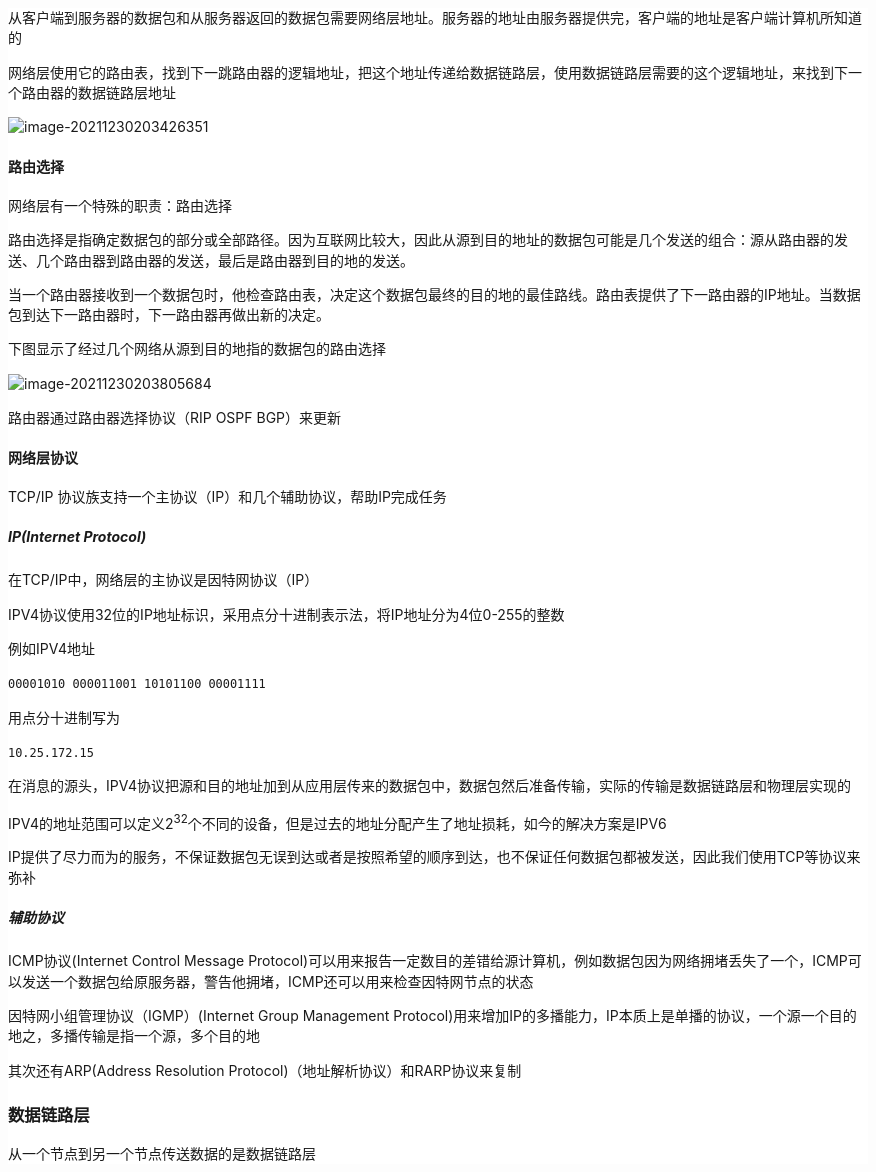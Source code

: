 从客户端到服务器的数据包和从服务器返回的数据包需要网络层地址。服务器的地址由服务器提供完，客户端的地址是客户端计算机所知道的

网络层使用它的路由表，找到下一跳路由器的逻辑地址，把这个地址传递给数据链路层，使用数据链路层需要的这个逻辑地址，来找到下一个路由器的数据链路层地址

![image-20211230203426351](pic\pic12.png)

#### 路由选择

网络层有一个特殊的职责：路由选择

路由选择是指确定数据包的部分或全部路径。因为互联网比较大，因此从源到目的地址的数据包可能是几个发送的组合：源从路由器的发送、几个路由器到路由器的发送，最后是路由器到目的地的发送。

当一个路由器接收到一个数据包时，他检查路由表，决定这个数据包最终的目的地的最佳路线。路由表提供了下一路由器的IP地址。当数据包到达下一路由器时，下一路由器再做出新的决定。

下图显示了经过几个网络从源到目的地指的数据包的路由选择

![image-20211230203805684](pic/pic13.png)

路由器通过路由器选择协议（RIP OSPF BGP）来更新

#### 网络层协议

TCP/IP 协议族支持一个主协议（IP）和几个辅助协议，帮助IP完成任务

##### IP(Internet Protocol)

在TCP/IP中，网络层的主协议是因特网协议（IP）

IPV4协议使用32位的IP地址标识，采用点分十进制表示法，将IP地址分为4位0-255的整数

例如IPV4地址

```
00001010 000011001 10101100 00001111
```

用点分十进制写为

```
10.25.172.15
```

在消息的源头，IPV4协议把源和目的地址加到从应用层传来的数据包中，数据包然后准备传输，实际的传输是数据链路层和物理层实现的

IPV4的地址范围可以定义2<sup>32</sup>个不同的设备，但是过去的地址分配产生了地址损耗，如今的解决方案是IPV6

IP提供了尽力而为的服务，不保证数据包无误到达或者是按照希望的顺序到达，也不保证任何数据包都被发送，因此我们使用TCP等协议来弥补

##### 辅助协议

ICMP协议(Internet Control Message Protocol)可以用来报告一定数目的差错给源计算机，例如数据包因为网络拥堵丢失了一个，ICMP可以发送一个数据包给原服务器，警告他拥堵，ICMP还可以用来检查因特网节点的状态

因特网小组管理协议（IGMP）(Internet Group Management Protocol)用来增加IP的多播能力，IP本质上是单播的协议，一个源一个目的地之，多播传输是指一个源，多个目的地

其次还有ARP(Address Resolution Protocol)（地址解析协议）和RARP协议来复制

### 数据链路层

从一个节点到另一个节点传送数据的是数据链路层
